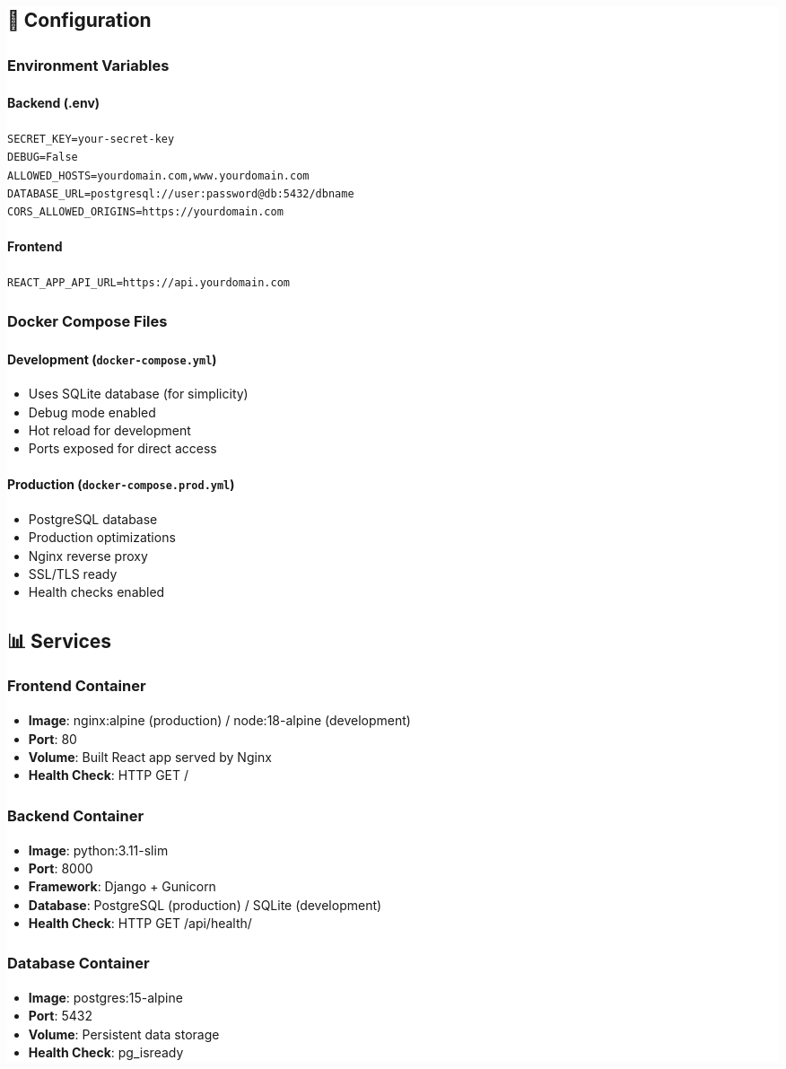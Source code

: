 ## 🔧 Configuration

### Environment Variables

#### Backend (.env)
```env
SECRET_KEY=your-secret-key
DEBUG=False
ALLOWED_HOSTS=yourdomain.com,www.yourdomain.com
DATABASE_URL=postgresql://user:password@db:5432/dbname
CORS_ALLOWED_ORIGINS=https://yourdomain.com
```

#### Frontend
```env
REACT_APP_API_URL=https://api.yourdomain.com
```

### Docker Compose Files

#### Development (`docker-compose.yml`)
- Uses SQLite database (for simplicity)
- Debug mode enabled
- Hot reload for development
- Ports exposed for direct access

#### Production (`docker-compose.prod.yml`)
- PostgreSQL database
- Production optimizations
- Nginx reverse proxy
- SSL/TLS ready
- Health checks enabled

## 📊 Services

### Frontend Container
- **Image**: nginx:alpine (production) / node:18-alpine (development)
- **Port**: 80
- **Volume**: Built React app served by Nginx
- **Health Check**: HTTP GET /

### Backend Container
- **Image**: python:3.11-slim
- **Port**: 8000
- **Framework**: Django + Gunicorn
- **Database**: PostgreSQL (production) / SQLite (development)
- **Health Check**: HTTP GET /api/health/

### Database Container
- **Image**: postgres:15-alpine
- **Port**: 5432
- **Volume**: Persistent data storage
- **Health Check**: pg_isready
